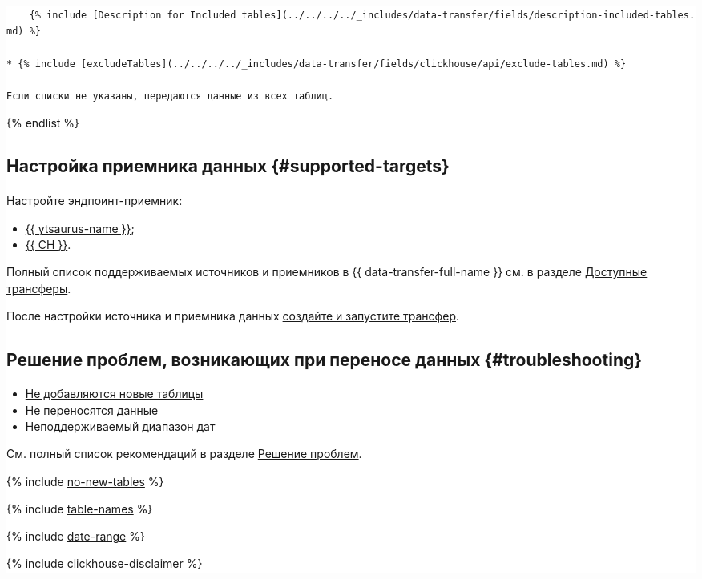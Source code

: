         {% include [Description for Included tables](../../../../_includes/data-transfer/fields/description-included-tables.md) %}

    * {% include [excludeTables](../../../../_includes/data-transfer/fields/clickhouse/api/exclude-tables.md) %}

    Если списки не указаны, передаются данные из всех таблиц.

{% endlist %}

## Настройка приемника данных {#supported-targets}

Настройте эндпоинт-приемник:

* [{{ ytsaurus-name }}](../source/yt.md);
* [{{ CH }}](../target/clickhouse.md).

Полный список поддерживаемых источников и приемников в {{ data-transfer-full-name }} см. в разделе [Доступные трансферы](../../../transfer-matrix.md).

После настройки источника и приемника данных [создайте и запустите трансфер](../../transfer.md#create).

## Решение проблем, возникающих при переносе данных {#troubleshooting}

* [Не добавляются новые таблицы](#no-new-tables)
* [Не переносятся данные](#no-transfer)
* [Неподдерживаемый диапазон дат](#date-range)

См. полный список рекомендаций в разделе [Решение проблем](../../../troubleshooting/index.md).

{% include [no-new-tables](../../../../_includes/data-transfer/troubles/clickhouse/no-new-tables.md) %}

{% include [table-names](../../../../_includes/data-transfer/troubles/clickhouse/table-names.md) %}

{% include [date-range](../../../../_includes/data-transfer/troubles/clickhouse/date-range.md) %}

{% include [clickhouse-disclaimer](../../../../_includes/clickhouse-disclaimer.md) %}
